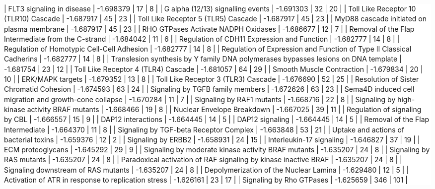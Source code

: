 | FLT3 signaling in disease                                    | -1.698379 | 17      | 8     |
| G alpha (12/13) signalling events                            | -1.691303 | 32      | 20    |
| Toll Like Receptor 10 (TLR10) Cascade                        | -1.687917 | 45      | 23    |
| Toll Like Receptor 5 (TLR5) Cascade                          | -1.687917 | 45      | 23    |
| MyD88 cascade initiated on plasma membrane                   | -1.687917 | 45      | 23    |
| RHO GTPases Activate NADPH Oxidases                          | -1.686677 | 12      | 7     |
| Removal of the Flap Intermediate from the C-strand           | -1.684042 | 11      | 6     |
| Regulation of CDH11 Expression and Function                  | -1.682777 | 14      | 8     |
| Regulation of Homotypic Cell-Cell Adhesion                   | -1.682777 | 14      | 8     |
| Regulation of Expression and Function of Type II Classical Cadherins | -1.682777 | 14      | 8     |
| Translesion synthesis by Y family DNA polymerases bypasses lesions on DNA template | -1.681754 | 23      | 12    |
| Toll Like Receptor 4 (TLR4) Cascade                          | -1.681057 | 64      | 29    |
| Smooth Muscle Contraction                                    | -1.679834 | 20      | 10    |
| ERK/MAPK targets                                             | -1.679352 | 13      | 8     |
| Toll Like Receptor 3 (TLR3) Cascade                          | -1.676690 | 52      | 25    |
| Resolution of Sister Chromatid Cohesion                      | -1.674593 | 63      | 24    |
| Signaling by TGFB family members                             | -1.672626 | 63      | 23    |
| Sema4D induced cell migration and growth-cone collapse       | -1.670284 | 11      | 7     |
| Signaling by RAF1 mutants                                    | -1.668716 | 22      | 8     |
| Signaling by high-kinase activity BRAF mutants               | -1.668466 | 19      | 8     |
| Nuclear Envelope Breakdown                                   | -1.667025 | 39      | 11    |
| Regulation of signaling by CBL                               | -1.666557 | 15      | 9     |
| DAP12 interactions                                           | -1.664445 | 14      | 5     |
| DAP12 signaling                                              | -1.664445 | 14      | 5     |
| Removal of the Flap Intermediate                             | -1.664370 | 11      | 8     |
| Signaling by TGF-beta Receptor Complex                       | -1.663848 | 53      | 21    |
| Uptake and actions of bacterial toxins                       | -1.659376 | 12      | 2     |
| Signaling by ERBB2                                           | -1.658931 | 24      | 15    |
| Interleukin-17 signaling                                     | -1.646827 | 37      | 19    |
| ECM proteoglycans                                            | -1.645292 | 29      | 9     |
| Signaling by moderate kinase activity BRAF mutants           | -1.635207 | 24      | 8     |
| Signaling by RAS mutants                                     | -1.635207 | 24      | 8     |
| Paradoxical activation of RAF signaling by kinase inactive BRAF | -1.635207 | 24      | 8     |
| Signaling downstream of RAS mutants                          | -1.635207 | 24      | 8     |
| Depolymerization of the Nuclear Lamina                       | -1.629480 | 12      | 5     |
| Activation of ATR in response to replication stress          | -1.626161 | 23      | 17    |
| Signaling by Rho GTPases                                     | -1.625659 | 346     | 101   |